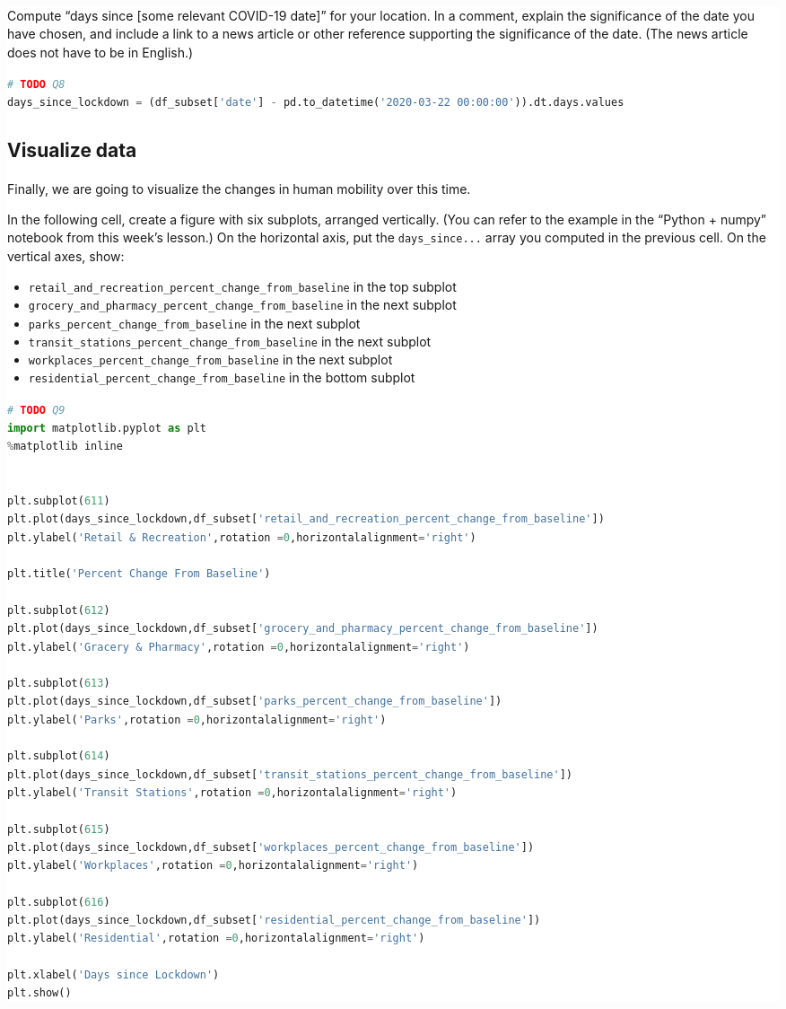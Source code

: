 Compute “days since \[some relevant COVID-19 date\]” for your location.
In a comment, explain the significance of the date you have chosen, and
include a link to a news article or other reference supporting the
significance of the date. (The news article does not have to be in
English.)


```python
# TODO Q8
days_since_lockdown = (df_subset['date'] - pd.to_datetime('2020-03-22 00:00:00')).dt.days.values
```

Visualize data
--------------

Finally, we are going to visualize the changes in human mobility over
this time.

In the following cell, create a figure with six subplots, arranged
vertically. (You can refer to the example in the “Python + numpy”
notebook from this week’s lesson.) On the horizontal axis, put the
`days_since...` array you computed in the previous cell. On the vertical
axes, show:

-   `retail_and_recreation_percent_change_from_baseline` in the top
    subplot
-   `grocery_and_pharmacy_percent_change_from_baseline` in the next
    subplot
-   `parks_percent_change_from_baseline` in the next subplot
-   `transit_stations_percent_change_from_baseline` in the next subplot
-   `workplaces_percent_change_from_baseline` in the next subplot
-   `residential_percent_change_from_baseline` in the bottom subplot


```python
# TODO Q9
import matplotlib.pyplot as plt
%matplotlib inline


plt.subplot(611)
plt.plot(days_since_lockdown,df_subset['retail_and_recreation_percent_change_from_baseline'])
plt.ylabel('Retail & Recreation',rotation =0,horizontalalignment='right')

plt.title('Percent Change From Baseline')

plt.subplot(612)
plt.plot(days_since_lockdown,df_subset['grocery_and_pharmacy_percent_change_from_baseline'])
plt.ylabel('Gracery & Pharmacy',rotation =0,horizontalalignment='right')

plt.subplot(613)
plt.plot(days_since_lockdown,df_subset['parks_percent_change_from_baseline'])
plt.ylabel('Parks',rotation =0,horizontalalignment='right')

plt.subplot(614)
plt.plot(days_since_lockdown,df_subset['transit_stations_percent_change_from_baseline'])
plt.ylabel('Transit Stations',rotation =0,horizontalalignment='right')

plt.subplot(615)
plt.plot(days_since_lockdown,df_subset['workplaces_percent_change_from_baseline'])
plt.ylabel('Workplaces',rotation =0,horizontalalignment='right')

plt.subplot(616)
plt.plot(days_since_lockdown,df_subset['residential_percent_change_from_baseline'])
plt.ylabel('Residential',rotation =0,horizontalalignment='right')

plt.xlabel('Days since Lockdown')
plt.show()
```